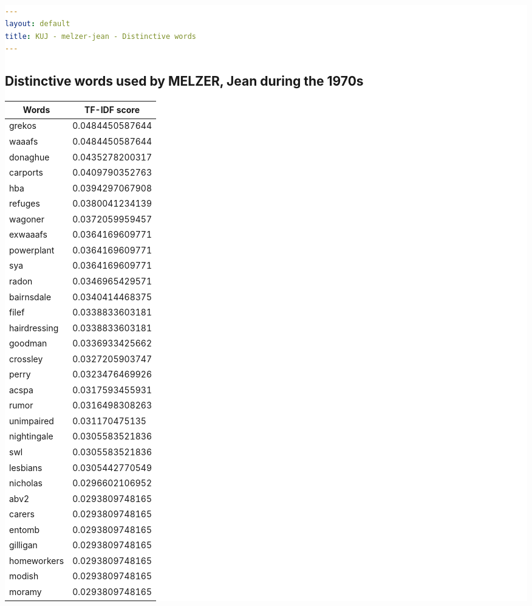 ```yaml
---
layout: default
title: KUJ - melzer-jean - Distinctive words
---
```

## Distinctive words used by MELZER, Jean during the 1970s

| Words | TF-IDF score |
|--------------|----------------|
|grekos|0.0484450587644|
|waaafs|0.0484450587644|
|donaghue|0.0435278200317|
|carports|0.0409790352763|
|hba|0.0394297067908|
|refuges|0.0380041234139|
|wagoner|0.0372059959457|
|exwaaafs|0.0364169609771|
|powerplant|0.0364169609771|
|sya|0.0364169609771|
|radon|0.0346965429571|
|bairnsdale|0.0340414468375|
|filef|0.0338833603181|
|hairdressing|0.0338833603181|
|goodman|0.0336933425662|
|crossley|0.0327205903747|
|perry|0.0323476469926|
|acspa|0.0317593455931|
|rumor|0.0316498308263|
|unimpaired|0.031170475135|
|nightingale|0.0305583521836|
|swl|0.0305583521836|
|lesbians|0.0305442770549|
|nicholas|0.0296602106952|
|abv2|0.0293809748165|
|carers|0.0293809748165|
|entomb|0.0293809748165|
|gilligan|0.0293809748165|
|homeworkers|0.0293809748165|
|modish|0.0293809748165|
|moramy|0.0293809748165|